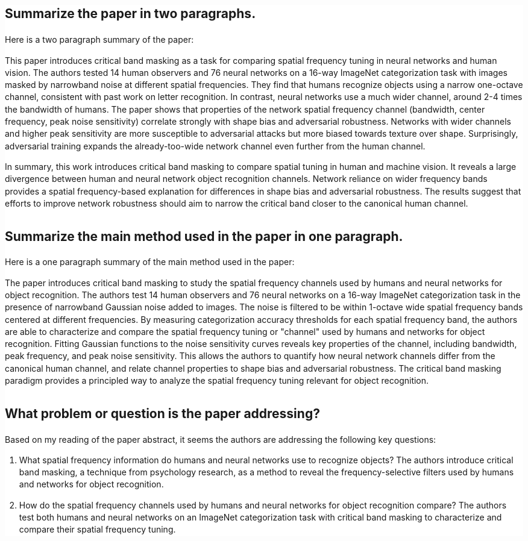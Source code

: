 
## Summarize the paper in two paragraphs.

 Here is a two paragraph summary of the paper:

This paper introduces critical band masking as a task for comparing spatial frequency tuning in neural networks and human vision. The authors tested 14 human observers and 76 neural networks on a 16-way ImageNet categorization task with images masked by narrowband noise at different spatial frequencies. They find that humans recognize objects using a narrow one-octave channel, consistent with past work on letter recognition. In contrast, neural networks use a much wider channel, around 2-4 times the bandwidth of humans. The paper shows that properties of the network spatial frequency channel (bandwidth, center frequency, peak noise sensitivity) correlate strongly with shape bias and adversarial robustness. Networks with wider channels and higher peak sensitivity are more susceptible to adversarial attacks but more biased towards texture over shape. Surprisingly, adversarial training expands the already-too-wide network channel even further from the human channel. 

In summary, this work introduces critical band masking to compare spatial tuning in human and machine vision. It reveals a large divergence between human and neural network object recognition channels. Network reliance on wider frequency bands provides a spatial frequency-based explanation for differences in shape bias and adversarial robustness. The results suggest that efforts to improve network robustness should aim to narrow the critical band closer to the canonical human channel.


## Summarize the main method used in the paper in one paragraph.

 Here is a one paragraph summary of the main method used in the paper:

The paper introduces critical band masking to study the spatial frequency channels used by humans and neural networks for object recognition. The authors test 14 human observers and 76 neural networks on a 16-way ImageNet categorization task in the presence of narrowband Gaussian noise added to images. The noise is filtered to be within 1-octave wide spatial frequency bands centered at different frequencies. By measuring categorization accuracy thresholds for each spatial frequency band, the authors are able to characterize and compare the spatial frequency tuning or "channel" used by humans and networks for object recognition. Fitting Gaussian functions to the noise sensitivity curves reveals key properties of the channel, including bandwidth, peak frequency, and peak noise sensitivity. This allows the authors to quantify how neural network channels differ from the canonical human channel, and relate channel properties to shape bias and adversarial robustness. The critical band masking paradigm provides a principled way to analyze the spatial frequency tuning relevant for object recognition.


## What problem or question is the paper addressing?

 Based on my reading of the paper abstract, it seems the authors are addressing the following key questions:

1. What spatial frequency information do humans and neural networks use to recognize objects? The authors introduce critical band masking, a technique from psychology research, as a method to reveal the frequency-selective filters used by humans and networks for object recognition. 

2. How do the spatial frequency channels used by humans and neural networks for object recognition compare? The authors test both humans and neural networks on an ImageNet categorization task with critical band masking to characterize and compare their spatial frequency tuning.
